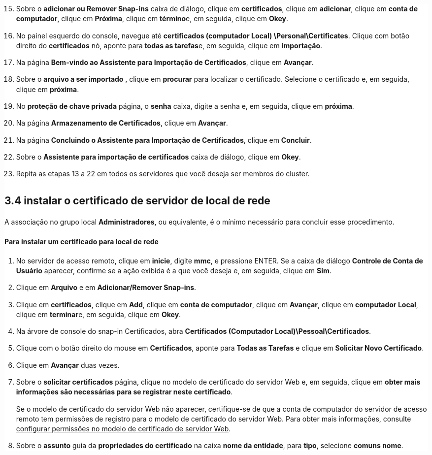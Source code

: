 15. Sobre o **adicionar ou Remover Snap-ins** caixa de diálogo, clique em **certificados**, clique em **adicionar**, clique em **conta de computador**, clique em  **Próxima**, clique em **término**e, em seguida, clique em **Okey**.  
  
16. No painel esquerdo do console, navegue até **certificados (computador Local) \Personal\Certificates**. Clique com botão direito do **certificados** nó, aponte para **todas as tarefas**e, em seguida, clique em **importação**.  
  
17. Na página **Bem-vindo ao Assistente para Importação de Certificados**, clique em **Avançar**.  
  
18. Sobre o **arquivo a ser importado** , clique em **procurar** para localizar o certificado. Selecione o certificado e, em seguida, clique em **próxima**.  
  
19. No **proteção de chave privada** página, o **senha** caixa, digite a senha e, em seguida, clique em **próxima**.  
  
20. Na página **Armazenamento de Certificados**, clique em **Avançar**.  
  
21. Na página **Concluindo o Assistente para Importação de Certificados**, clique em **Concluir**.  
  
22. Sobre o **Assistente para importação de certificados** caixa de diálogo, clique em **Okey**.  
  
23. Repita as etapas 13 a 22 em todos os servidores que você deseja ser membros do cluster.  
  
## <a name="BKMK_NLS"></a>3.4 instalar o certificado de servidor de local de rede  
A associação no grupo local **Administradores**, ou equivalente, é o mínimo necessário para concluir esse procedimento.  
  
#### <a name="to-install-a-certificate-for-network-location"></a>Para instalar um certificado para local de rede  
  
1.  No servidor de acesso remoto, clique em **inicie**, digite **mmc**, e pressione ENTER. Se a caixa de diálogo **Controle de Conta de Usuário** aparecer, confirme se a ação exibida é a que você deseja e, em seguida, clique em **Sim**.  
  
2.  Clique em **Arquivo** e em **Adicionar/Remover Snap-ins**.  
  
3.  Clique em **certificados**, clique em **Add**, clique em **conta de computador**, clique em **Avançar**, clique em **computador Local**, clique em **terminar**e, em seguida, clique em **Okey**.  
  
4.  Na árvore de console do snap-in Certificados, abra **Certificados (Computador Local)\Pessoal\Certificados**.  
  
5.  Clique com o botão direito do mouse em **Certificados**, aponte para **Todas as Tarefas** e clique em **Solicitar Novo Certificado**.  
  
6.  Clique em **Avançar** duas vezes.  
  
7.  Sobre o **solicitar certificados** página, clique no modelo de certificado do servidor Web e, em seguida, clique em **obter mais informações são necessárias para se registrar neste certificado**.  
  
    Se o modelo de certificado do servidor Web não aparecer, certifique-se de que a conta de computador do servidor de acesso remoto tem permissões de registro para o modelo de certificado do servidor Web. Para obter mais informações, consulte [configurar permissões no modelo de certificado de servidor Web](https://msdn.microsoft.com/library/ee649249.aspx).  
  
8.  Sobre o **assunto** guia da **propriedades do certificado** na caixa **nome da entidade**, para **tipo**, selecione **comuns nome**.  
  